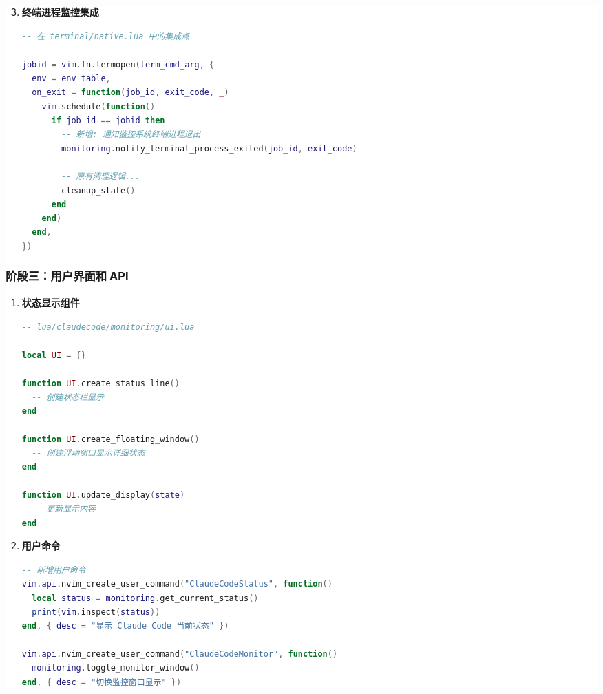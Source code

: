 3. **终端进程监控集成**
   ```lua
   -- 在 terminal/native.lua 中的集成点
   
   jobid = vim.fn.termopen(term_cmd_arg, {
     env = env_table,
     on_exit = function(job_id, exit_code, _)
       vim.schedule(function()
         if job_id == jobid then
           -- 新增: 通知监控系统终端进程退出
           monitoring.notify_terminal_process_exited(job_id, exit_code)
           
           -- 原有清理逻辑...
           cleanup_state()
         end
       end)
     end,
   })
   ```

### 阶段三：用户界面和 API

1. **状态显示组件**
   ```lua
   -- lua/claudecode/monitoring/ui.lua
   
   local UI = {}
   
   function UI.create_status_line()
     -- 创建状态栏显示
   end
   
   function UI.create_floating_window()
     -- 创建浮动窗口显示详细状态
   end
   
   function UI.update_display(state)
     -- 更新显示内容
   end
   ```

2. **用户命令**
   ```lua
   -- 新增用户命令
   vim.api.nvim_create_user_command("ClaudeCodeStatus", function()
     local status = monitoring.get_current_status()
     print(vim.inspect(status))
   end, { desc = "显示 Claude Code 当前状态" })
   
   vim.api.nvim_create_user_command("ClaudeCodeMonitor", function()
     monitoring.toggle_monitor_window()
   end, { desc = "切换监控窗口显示" })
   ```

